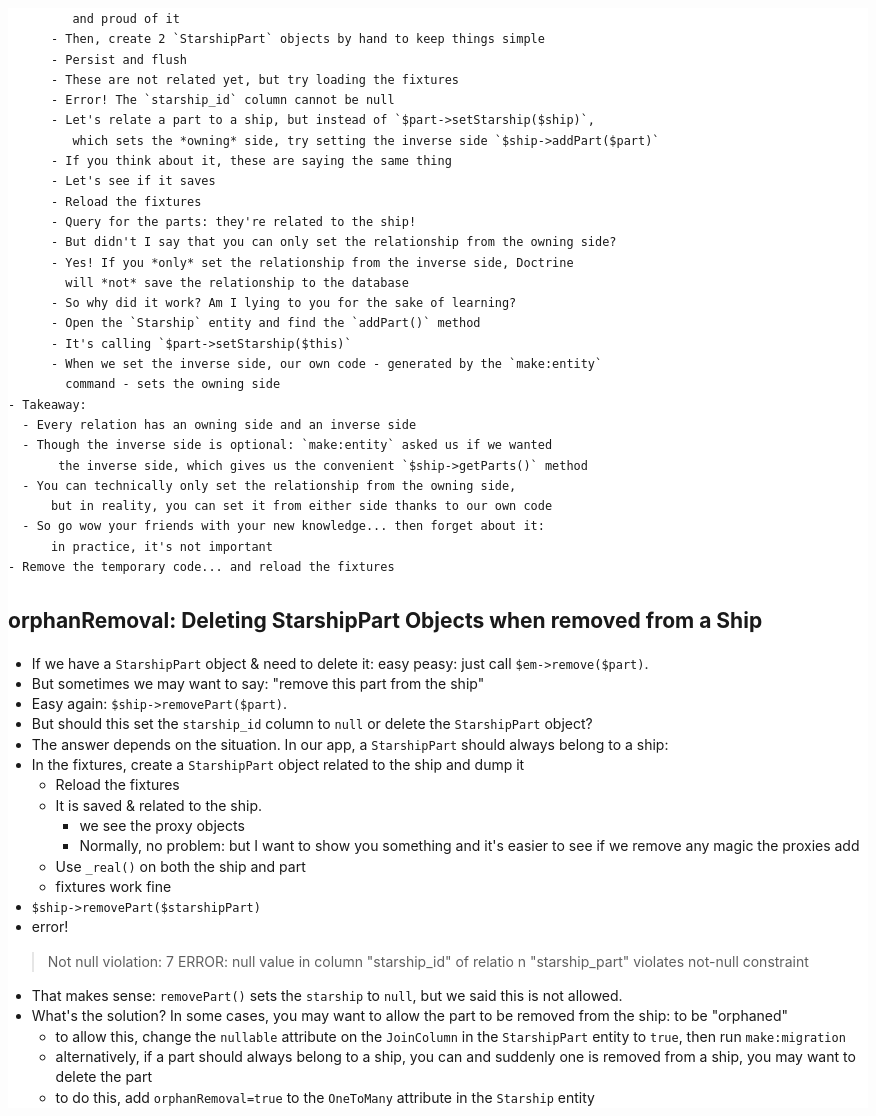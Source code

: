              and proud of it
          - Then, create 2 `StarshipPart` objects by hand to keep things simple
          - Persist and flush
          - These are not related yet, but try loading the fixtures
          - Error! The `starship_id` column cannot be null
          - Let's relate a part to a ship, but instead of `$part->setStarship($ship)`,
             which sets the *owning* side, try setting the inverse side `$ship->addPart($part)`
          - If you think about it, these are saying the same thing
          - Let's see if it saves
          - Reload the fixtures
          - Query for the parts: they're related to the ship!
          - But didn't I say that you can only set the relationship from the owning side?
          - Yes! If you *only* set the relationship from the inverse side, Doctrine
            will *not* save the relationship to the database
          - So why did it work? Am I lying to you for the sake of learning?
          - Open the `Starship` entity and find the `addPart()` method
          - It's calling `$part->setStarship($this)`
          - When we set the inverse side, our own code - generated by the `make:entity`
            command - sets the owning side
    - Takeaway:
      - Every relation has an owning side and an inverse side
      - Though the inverse side is optional: `make:entity` asked us if we wanted
           the inverse side, which gives us the convenient `$ship->getParts()` method
      - You can technically only set the relationship from the owning side,
          but in reality, you can set it from either side thanks to our own code
      - So go wow your friends with your new knowledge... then forget about it:
          in practice, it's not important
    - Remove the temporary code... and reload the fixtures

## orphanRemoval: Deleting StarshipPart Objects when removed from a Ship

- If we have a `StarshipPart` object & need to delete it: easy peasy:
    just call `$em->remove($part)`.
- But sometimes we may want to say: "remove this part from the ship"
- Easy again: `$ship->removePart($part)`.
- But should this set the `starship_id` column to `null` or delete
    the `StarshipPart` object?
- The answer depends on the situation. In our app, a `StarshipPart`
    should always belong to a ship: 
- In the fixtures, create a `StarshipPart` object related to the ship and dump it
  - Reload the fixtures
  - It is saved & related to the ship.
    - we see the proxy objects
    - Normally, no problem: but I want to show you something
      and it's easier to see if we remove any magic the proxies add
  - Use `_real()` on both the ship and part
  - fixtures work fine
- `$ship->removePart($starshipPart)`
- error!
> Not null violation: 7 ERROR:  null value in column "starship_id" of relatio
  n "starship_part" violates not-null constraint
- That makes sense: `removePart()` sets the `starship` to `null`,
  but we said this is not allowed.
- What's the solution? In some cases, you may want to allow the part
    to be removed from the ship: to be "orphaned"
  - to allow this, change the `nullable` attribute on the `JoinColumn`
    in the `StarshipPart` entity to `true`, then run `make:migration`
  - alternatively, if a part should always belong to a ship, you can
    and suddenly one is removed from a ship, you may want to delete
    the part
  - to do this, add `orphanRemoval=true` to the `OneToMany` attribute
    in the `Starship` entity